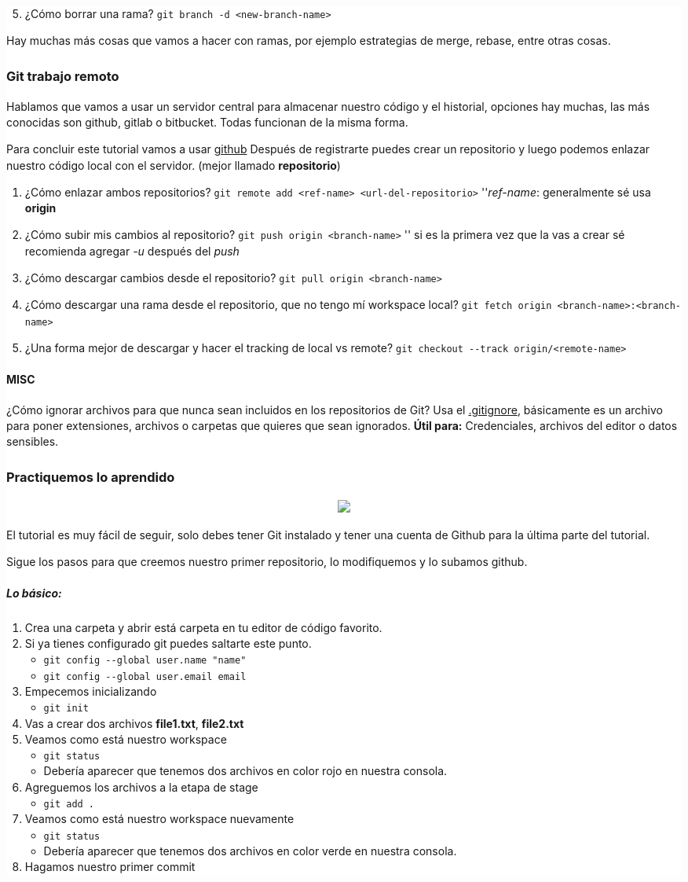 5. ¿Cómo borrar una rama?
   `git branch -d <new-branch-name>`

Hay muchas más cosas que vamos a hacer con ramas, por ejemplo estrategias de merge, rebase, entre otras cosas.

### Git trabajo remoto

Hablamos que vamos a usar un servidor central para almacenar nuestro código y el historial, opciones hay muchas, las más conocidas son github, gitlab o bitbucket. Todas funcionan de la misma forma.

Para concluir este tutorial vamos a usar [github](https://github.com/)
Después de registrarte puedes crear un repositorio y luego podemos enlazar nuestro código local con el servidor. (mejor llamado **repositorio**)

1. ¿Cómo enlazar ambos repositorios?
   `git remote add <ref-name> <url-del-repositorio>`
   ''_ref-name_: generalmente sé usa **origin**

2. ¿Cómo subir mis cambios al repositorio?
   `git push origin <branch-name>`
   '' si es la primera vez que la vas a crear sé recomienda agregar _-u_ después del _push_

3. ¿Cómo descargar cambios desde el repositorio?
   `git pull origin <branch-name>`

4. ¿Cómo descargar una rama desde el repositorio, que no tengo mí workspace local?
   `git fetch origin <branch-name>:<branch-name>`

5. ¿Una forma mejor de descargar y hacer el tracking de local vs remote?
   `git checkout --track origin/<remote-name>`

#### MISC

¿Cómo ignorar archivos para que nunca sean incluidos en los repositorios de Git?
Usa el [.gitignore](https://git-scm.com/docs/gitignore), básicamente es un archivo para poner extensiones, archivos o carpetas que quieres que sean ignorados.
**Útil para:** Credenciales, archivos del editor o datos sensibles.

### Practiquemos lo aprendido

<p align="center" width="100%">
  <img src="https://media.giphy.com/media/qDPg6HNz2NfAk/giphy.gif" width="200" />
</p>

El tutorial es muy fácil de seguir, solo debes tener Git instalado y tener una cuenta de Github para la última parte del tutorial.

Sigue los pasos para que creemos nuestro primer repositorio, lo modifiquemos y lo subamos github.

##### Lo básico:

1. Crea una carpeta y abrir está carpeta en tu editor de código favorito.
2. Si ya tienes configurado git puedes saltarte este punto.
   - `git config --global user.name "name"`
   - `git config --global user.email email`
3. Empecemos inicializando
   - `git init`
4. Vas a crear dos archivos **file1.txt**, **file2.txt**
5. Veamos como está nuestro workspace
   - `git status`
   * Debería aparecer que tenemos dos archivos en color rojo en nuestra consola.
6. Agreguemos los archivos a la etapa de stage
   - `git add .`
7. Veamos como está nuestro workspace nuevamente
   - `git status`
   * Debería aparecer que tenemos dos archivos en color verde en nuestra consola.
8. Hagamos nuestro primer commit